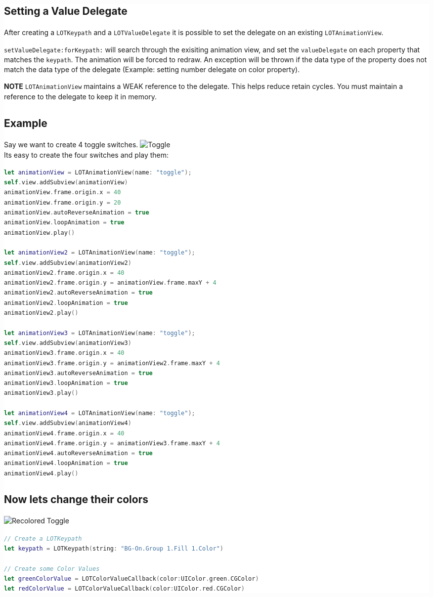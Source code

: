 ## Setting a Value Delegate

After creating a `LOTKeypath` and a `LOTValueDelegate` it is possible to set the delegate on an existing `LOTAnimationView`.

`setValueDelegate:forKeypath:` will search through the exisiting animation view, and set the `valueDelegate` on each property that matches the `keypath`. The animation will be forced to redraw. An exception will be thrown if the data type of the property does not match the data type of the delegate (Example: setting number delegate on color property).

**NOTE** `LOTAnimationView` maintains a WEAK reference to the delegate. This helps reduce retain cycles. You must maintain a reference to the delegate to keep it in memory.

## Example

Say we want to create 4 toggle switches.
![Toggle](/images/switch_Normal.gif)
<br />
Its easy to create the four switches and play them:
```swift
let animationView = LOTAnimationView(name: "toggle");
self.view.addSubview(animationView)
animationView.frame.origin.x = 40
animationView.frame.origin.y = 20
animationView.autoReverseAnimation = true
animationView.loopAnimation = true
animationView.play()

let animationView2 = LOTAnimationView(name: "toggle");
self.view.addSubview(animationView2)
animationView2.frame.origin.x = 40
animationView2.frame.origin.y = animationView.frame.maxY + 4
animationView2.autoReverseAnimation = true
animationView2.loopAnimation = true
animationView2.play()

let animationView3 = LOTAnimationView(name: "toggle");
self.view.addSubview(animationView3)
animationView3.frame.origin.x = 40
animationView3.frame.origin.y = animationView2.frame.maxY + 4
animationView3.autoReverseAnimation = true
animationView3.loopAnimation = true
animationView3.play()

let animationView4 = LOTAnimationView(name: "toggle");
self.view.addSubview(animationView4)
animationView4.frame.origin.x = 40
animationView4.frame.origin.y = animationView3.frame.maxY + 4
animationView4.autoReverseAnimation = true
animationView4.loopAnimation = true
animationView4.play()

```
## Now lets change their colors
![Recolored Toggle](/images/switch_BgColors.gif)
```swift
// Create a LOTKeypath
let keypath = LOTKeypath(string: "BG-On.Group 1.Fill 1.Color")

// Create some Color Values
let greenColorValue = LOTColorValueCallback(color:UIColor.green.CGColor)
let redColorValue = LOTColorValueCallback(color:UIColor.red.CGColor)
```